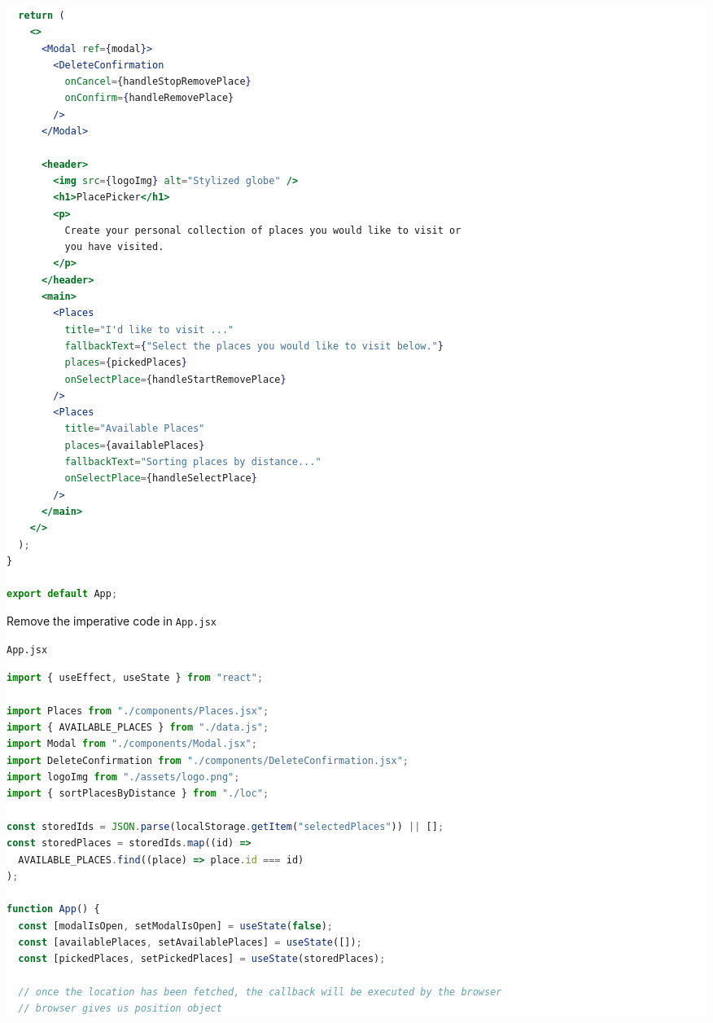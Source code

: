 ```jsx
  return (
    <>
      <Modal ref={modal}>
        <DeleteConfirmation
          onCancel={handleStopRemovePlace}
          onConfirm={handleRemovePlace}
        />
      </Modal>

      <header>
        <img src={logoImg} alt="Stylized globe" />
        <h1>PlacePicker</h1>
        <p>
          Create your personal collection of places you would like to visit or
          you have visited.
        </p>
      </header>
      <main>
        <Places
          title="I'd like to visit ..."
          fallbackText={"Select the places you would like to visit below."}
          places={pickedPlaces}
          onSelectPlace={handleStartRemovePlace}
        />
        <Places
          title="Available Places"
          places={availablePlaces}
          fallbackText="Sorting places by distance..."
          onSelectPlace={handleSelectPlace}
        />
      </main>
    </>
  );
}

export default App;
```

Remove the imperative code in `App.jsx`

`App.jsx`

```jsx
import { useEffect, useState } from "react";

import Places from "./components/Places.jsx";
import { AVAILABLE_PLACES } from "./data.js";
import Modal from "./components/Modal.jsx";
import DeleteConfirmation from "./components/DeleteConfirmation.jsx";
import logoImg from "./assets/logo.png";
import { sortPlacesByDistance } from "./loc";

const storedIds = JSON.parse(localStorage.getItem("selectedPlaces")) || [];
const storedPlaces = storedIds.map((id) =>
  AVAILABLE_PLACES.find((place) => place.id === id)
);

function App() {
  const [modalIsOpen, setModalIsOpen] = useState(false);
  const [availablePlaces, setAvailablePlaces] = useState([]);
  const [pickedPlaces, setPickedPlaces] = useState(storedPlaces);

  // once the location has been fetched, the callback will be executed by the browser
  // browser gives us position object
```